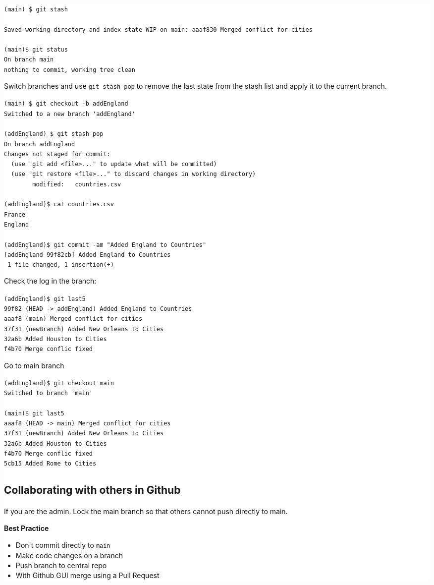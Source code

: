     (main) $ git stash

    Saved working directory and index state WIP on main: aaaf830 Merged conflict for cities

    (main)$ git status
    On branch main
    nothing to commit, working tree clean

Switch branches and use `git stash pop` to remove the last state from the stash list and apply it to the current branch.

    (main) $ git checkout -b addEngland
    Switched to a new branch 'addEngland'

    (addEngland) $ git stash pop
    On branch addEngland
    Changes not staged for commit:
      (use "git add <file>..." to update what will be committed)
      (use "git restore <file>..." to discard changes in working directory)
            modified:   countries.csv

    (addEngland)$ cat countries.csv 
    France
    England

    (addEngland)$ git commit -am "Added England to Countries"
    [addEngland 99f82cb] Added England to Countries
     1 file changed, 1 insertion(+)

Check the log in the branch:

    (addEngland)$ git last5
    99f82 (HEAD -> addEngland) Added England to Countries
    aaaf8 (main) Merged conflict for cities
    37f31 (newBranch) Added New Orleans to Cities
    32a6b Added Houston to Cities
    f4b70 Merge conflic fixed

Go to main branch

    (addEngland)$ git checkout main
    Switched to branch 'main'

    (main)$ git last5
    aaaf8 (HEAD -> main) Merged conflict for cities
    37f31 (newBranch) Added New Orleans to Cities
    32a6b Added Houston to Cities
    f4b70 Merge conflic fixed
    5cb15 Added Rome to Cities

## Collaborating with others in Github

If you are the admin. Lock the main branch so that others cannot push directly to main.

**Best Practice**

* Don't commit directly to `main`
* Make code changes on a branch
* Push branch to central repo
* With Github GUI merge using a Pull Request
